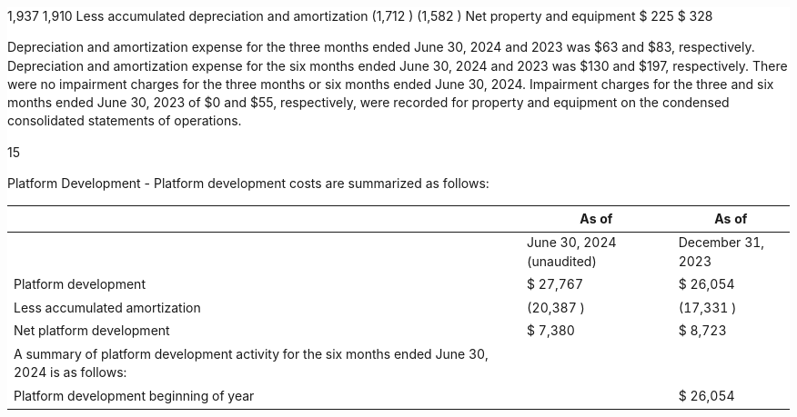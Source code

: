 <td></td>
<td>1,937</td>
<td>1,910</td>
</tr>
<tr>
<td>Less accumulated depreciation and amortization</td>
<td>(1,712 )</td>
<td>(1,582 )</td>
</tr>
<tr>
<td>Net property and equipment</td>
<td>$ 225</td>
<td>$ 328</td>
</tr>
</tbody>
</table>
<p>Depreciation and amortization expense for the three months ended June 30, 2024 and 2023 was $63 and $83, respectively. Depreciation and amortization expense for the six months ended June 30, 2024 and 2023 was $130 and $197, respectively. There were no impairment charges for the three months or six months ended June 30, 2024. Impairment charges for the three and six months ended June 30, 2023 of $0 and $55, respectively, were recorded for property and equipment on the condensed consolidated statements of operations.</p>
<p>15</p>
<p>Platform Development - Platform development costs are summarized as follows:</p>
<table>
<thead>
<tr>
<th></th>
<th>As of</th>
<th>As of</th>
</tr>
</thead>
<tbody>
<tr>
<td></td>
<td>June 30, 2024 (unaudited)</td>
<td>December 31,  2023</td>
</tr>
<tr>
<td>Platform development</td>
<td>$ 27,767</td>
<td>$ 26,054</td>
</tr>
<tr>
<td>Less accumulated amortization</td>
<td>(20,387 )</td>
<td>(17,331 )</td>
</tr>
<tr>
<td>Net platform development</td>
<td>$ 7,380</td>
<td>$ 8,723</td>
</tr>
<tr>
<td>A summary of platform development activity for the six months ended June 30, 2024 is as follows:</td>
<td></td>
<td></td>
</tr>
<tr>
<td>Platform development beginning of year</td>
<td></td>
<td>$ 26,054</td>
</tr>